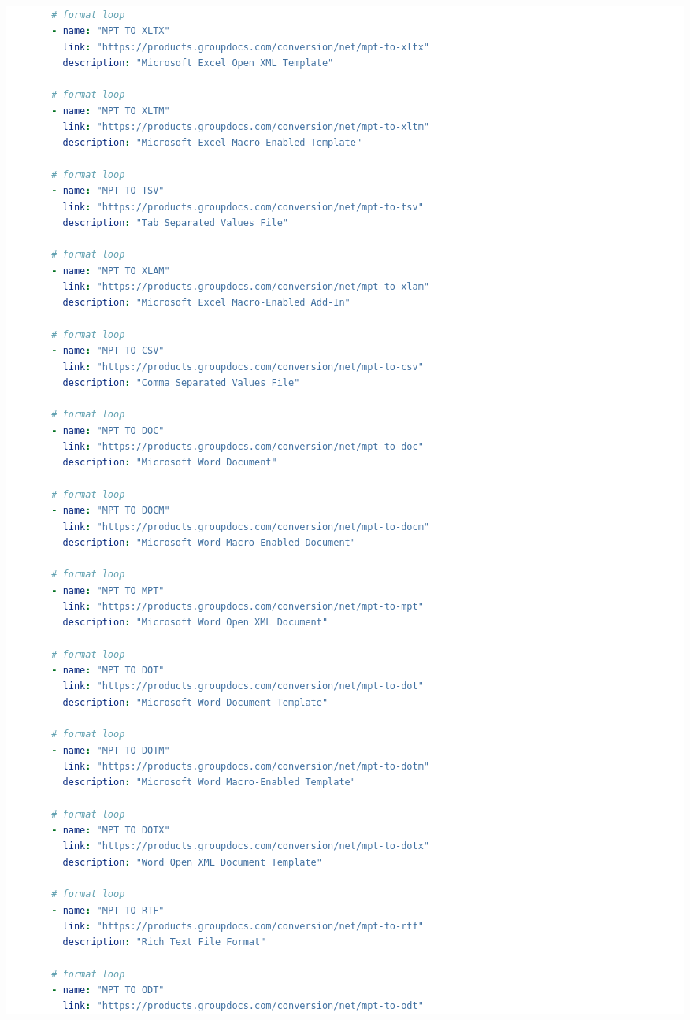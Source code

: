 ```yaml
        # format loop
        - name: "MPT TO XLTX"
          link: "https://products.groupdocs.com/conversion/net/mpt-to-xltx"
          description: "Microsoft Excel Open XML Template"

        # format loop
        - name: "MPT TO XLTM"
          link: "https://products.groupdocs.com/conversion/net/mpt-to-xltm"
          description: "Microsoft Excel Macro-Enabled Template"

        # format loop
        - name: "MPT TO TSV"
          link: "https://products.groupdocs.com/conversion/net/mpt-to-tsv"
          description: "Tab Separated Values File"

        # format loop
        - name: "MPT TO XLAM"
          link: "https://products.groupdocs.com/conversion/net/mpt-to-xlam"
          description: "Microsoft Excel Macro-Enabled Add-In"

        # format loop
        - name: "MPT TO CSV"
          link: "https://products.groupdocs.com/conversion/net/mpt-to-csv"
          description: "Comma Separated Values File"

        # format loop
        - name: "MPT TO DOC"
          link: "https://products.groupdocs.com/conversion/net/mpt-to-doc"
          description: "Microsoft Word Document"

        # format loop
        - name: "MPT TO DOCM"
          link: "https://products.groupdocs.com/conversion/net/mpt-to-docm"
          description: "Microsoft Word Macro-Enabled Document"

        # format loop
        - name: "MPT TO MPT"
          link: "https://products.groupdocs.com/conversion/net/mpt-to-mpt"
          description: "Microsoft Word Open XML Document"

        # format loop
        - name: "MPT TO DOT"
          link: "https://products.groupdocs.com/conversion/net/mpt-to-dot"
          description: "Microsoft Word Document Template"

        # format loop
        - name: "MPT TO DOTM"
          link: "https://products.groupdocs.com/conversion/net/mpt-to-dotm"
          description: "Microsoft Word Macro-Enabled Template"

        # format loop
        - name: "MPT TO DOTX"
          link: "https://products.groupdocs.com/conversion/net/mpt-to-dotx"
          description: "Word Open XML Document Template"

        # format loop
        - name: "MPT TO RTF"
          link: "https://products.groupdocs.com/conversion/net/mpt-to-rtf"
          description: "Rich Text File Format"

        # format loop
        - name: "MPT TO ODT"
          link: "https://products.groupdocs.com/conversion/net/mpt-to-odt"
```